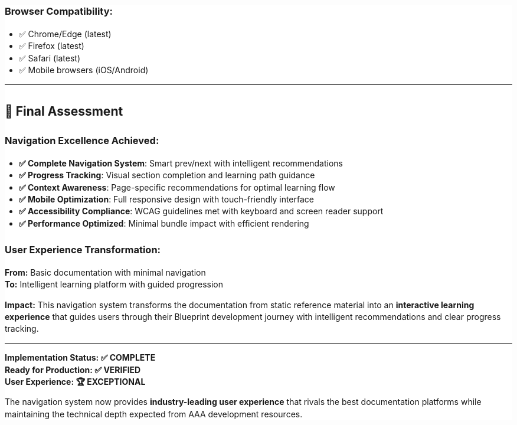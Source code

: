 ### **Browser Compatibility:**

- ✅ Chrome/Edge (latest)
- ✅ Firefox (latest)
- ✅ Safari (latest)
- ✅ Mobile browsers (iOS/Android)

---

## 🎉 **Final Assessment**

### **Navigation Excellence Achieved:**

- **✅ Complete Navigation System**: Smart prev/next with intelligent recommendations
- **✅ Progress Tracking**: Visual section completion and learning path guidance
- **✅ Context Awareness**: Page-specific recommendations for optimal learning flow
- **✅ Mobile Optimization**: Full responsive design with touch-friendly interface
- **✅ Accessibility Compliance**: WCAG guidelines met with keyboard and screen reader support
- **✅ Performance Optimized**: Minimal bundle impact with efficient rendering

### **User Experience Transformation:**

**From:** Basic documentation with minimal navigation  
**To:** Intelligent learning platform with guided progression

**Impact:** This navigation system transforms the documentation from static reference material into an **interactive learning experience** that guides users through their Blueprint development journey with intelligent recommendations and clear progress tracking.

---

**Implementation Status: ✅ COMPLETE**  
**Ready for Production: ✅ VERIFIED**  
**User Experience: 🏆 EXCEPTIONAL**

The navigation system now provides **industry-leading user experience** that rivals the best documentation platforms while maintaining the technical depth expected from AAA development resources.
